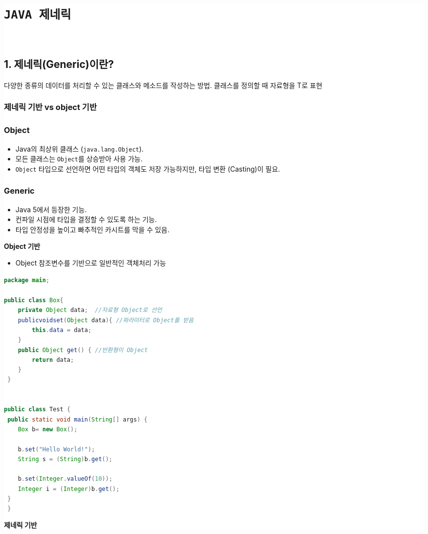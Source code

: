 # `JAVA 제네릭`

<br>

## 1. 제네릭(Generic)이란?
다양한 종류의 데이터를 처리할 수 있는 클래스와 메소드를 작성하는 방법. 클래스를 정의할 때 자료형을 T로 표현

### 제네릭 기반 vs object 기반

### Object
- Java의 최상위 클래스 (`java.lang.Object`).
- 모든 클래스는 `Object`를 상승받아 사용 가능.
- `Object` 타입으로 선언하면 어떤 타입의 객체도 저장 가능하지만, 타입 변환 (Casting)이 필요.

### Generic
- Java 5에서 등장한 기능.
- 컨파일 시점에 타입을 결정할 수 있도록 하는 기능.
- 타입 안정성을 높이고 빠추적인 카시트를 막을 수 있음.

__Object 기반__
- Object 참조변수를 기반으로 일반적인 객체처리 가능
```java
package main;
 
public class Box{
    private Object data;  //자료형 Object로 선언
    publicvoidset(Object data){ //파라미터로 Object를 받음
        this.data = data;
    }
    public Object get() { //반환형이 Object
        return data;
    }
 }


public class Test {
 public static void main(String[] args) {
    Box b= new Box();
 
    b.set("Hello World!");
    String s = (String)b.get();
    
    b.set(Integer.valueOf(10));
    Integer i = (Integer)b.get();
 }
 }

 ```

__제네릭 기반__
